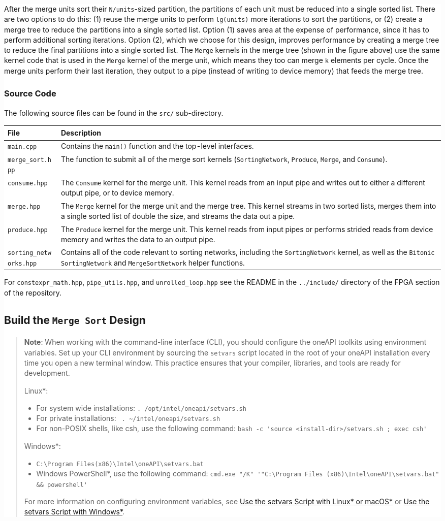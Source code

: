After the merge units sort their `N/units`-sized partition, the partitions of each unit must be reduced into a single sorted list. There are two options to do this: (1) reuse the merge units to perform `lg(units)` more iterations to sort the partitions, or (2) create a merge tree to reduce the partitions into a single sorted list. Option (1) saves area at the expense of performance, since it has to perform additional sorting iterations. Option (2), which we choose for this design, improves performance by creating a merge tree to reduce the final partitions into a single sorted list. The `Merge` kernels in the merge tree (shown in the figure above) use the same kernel code that is used in the `Merge` kernel of the merge unit, which means they too can merge `k` elements per cycle. Once the merge units perform their last iteration, they output to a pipe (instead of writing to device memory) that feeds the merge tree.

### Source Code

The following source files can be found in the `src/` sub-directory.

| File                   | Description
|:---                    |:---
|`main.cpp`              | Contains the `main()` function and the top-level interfaces.
|`merge_sort.hpp`        | The function to submit all of the merge sort kernels (`SortingNetwork`, `Produce`, `Merge`, and `Consume`).
|`consume.hpp`           | The `Consume` kernel for the merge unit. This kernel reads from an input pipe and writes out to either a different output pipe, or to device memory.
|`merge.hpp`             | The `Merge` kernel for the merge unit and the merge tree. This kernel streams in two sorted lists, merges them into a single sorted list of double the size, and streams the data out a pipe.
|`produce.hpp`           | The `Produce` kernel for the merge unit. This kernel reads from input pipes or performs strided reads from device memory and writes the data to an output pipe.
|`sorting_networks.hpp`  | Contains all of the code relevant to sorting networks, including the `SortingNetwork` kernel, as well as the `BitonicSortingNetwork` and `MergeSortNetwork` helper functions.

For `constexpr_math.hpp`, `pipe_utils.hpp`, and `unrolled_loop.hpp` see the README in the `../include/` directory of the FPGA section of the repository.

## Build the `Merge Sort` Design

> **Note**: When working with the command-line interface (CLI), you should configure the oneAPI toolkits using environment variables. 
> Set up your CLI environment by sourcing the `setvars` script located in the root of your oneAPI installation every time you open a new terminal window. 
> This practice ensures that your compiler, libraries, and tools are ready for development.
>
> Linux*:
> - For system wide installations: `. /opt/intel/oneapi/setvars.sh`
> - For private installations: ` . ~/intel/oneapi/setvars.sh`
> - For non-POSIX shells, like csh, use the following command: `bash -c 'source <install-dir>/setvars.sh ; exec csh'`
>
> Windows*:
> - `C:\Program Files(x86)\Intel\oneAPI\setvars.bat`
> - Windows PowerShell*, use the following command: `cmd.exe "/K" '"C:\Program Files (x86)\Intel\oneAPI\setvars.bat" && powershell'`
>
> For more information on configuring environment variables, see [Use the setvars Script with Linux* or macOS*](https://www.intel.com/content/www/us/en/develop/documentation/oneapi-programming-guide/top/oneapi-development-environment-setup/use-the-setvars-script-with-linux-or-macos.html) or [Use the setvars Script with Windows*](https://www.intel.com/content/www/us/en/develop/documentation/oneapi-programming-guide/top/oneapi-development-environment-setup/use-the-setvars-script-with-windows.html).

